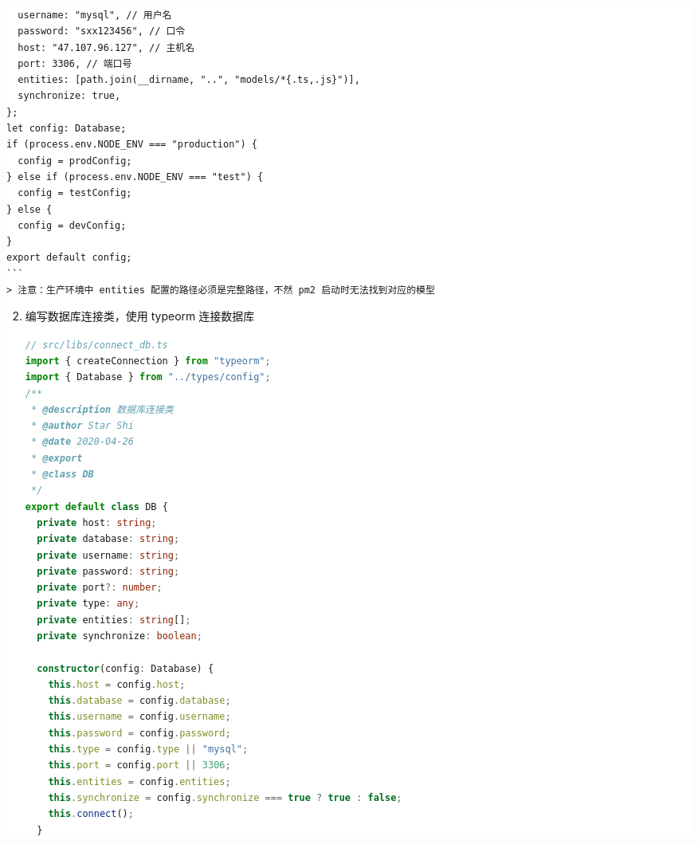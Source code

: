       username: "mysql", // 用户名
      password: "sxx123456", // 口令
      host: "47.107.96.127", // 主机名
      port: 3306, // 端口号
      entities: [path.join(__dirname, "..", "models/*{.ts,.js}")],
      synchronize: true,
    };
    let config: Database;
    if (process.env.NODE_ENV === "production") {
      config = prodConfig;
    } else if (process.env.NODE_ENV === "test") {
      config = testConfig;
    } else {
      config = devConfig;
    }
    export default config;
    ```
    > 注意：生产环境中 entities 配置的路径必须是完整路径，不然 pm2 启动时无法找到对应的模型
2.  编写数据库连接类，使用 typeorm 连接数据库

    ```typescript
    // src/libs/connect_db.ts
    import { createConnection } from "typeorm";
    import { Database } from "../types/config";
    /**
     * @description 数据库连接类
     * @author Star Shi
     * @date 2020-04-26
     * @export
     * @class DB
     */
    export default class DB {
      private host: string;
      private database: string;
      private username: string;
      private password: string;
      private port?: number;
      private type: any;
      private entities: string[];
      private synchronize: boolean;

      constructor(config: Database) {
        this.host = config.host;
        this.database = config.database;
        this.username = config.username;
        this.password = config.password;
        this.type = config.type || "mysql";
        this.port = config.port || 3306;
        this.entities = config.entities;
        this.synchronize = config.synchronize === true ? true : false;
        this.connect();
      }
